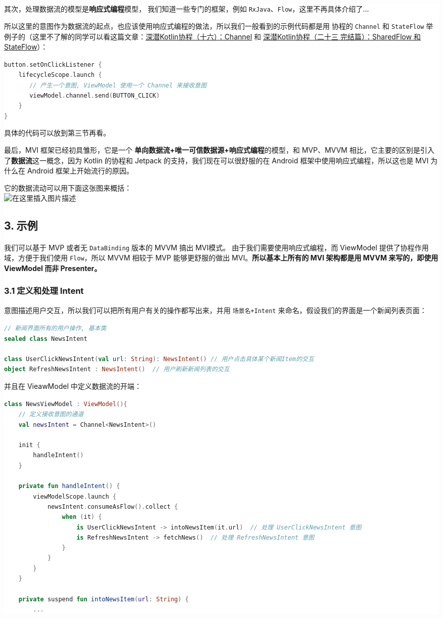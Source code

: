 其次，处理数据流的模型是**响应式编程**模型， 我们知道一些专门的框架，例如 `RxJava`、`Flow`，这里不再具体介绍了…

所以这里的意图作为数据流的起点，也应该使用响应式编程的做法，所以我们一般看到的示例代码都是用 协程的 `Channel` 和 `StateFlow` 举例子的（这里不了解的同学可以看这篇文章：[深潜Kotlin协程（十六）：Channel](https://blog.csdn.net/rikkatheworld/article/details/125491766 "https://blog.csdn.net/rikkatheworld/article/details/125491766") 和 [深潜Kotlin协程（二十三 完结篇）：SharedFlow 和 StateFlow](https://blog.csdn.net/rikkatheworld/article/details/125665002 "https://blog.csdn.net/rikkatheworld/article/details/125665002")）：

```kotlin
button.setOnClickListener {
    lifecycleScope.launch {
       // 产生一个意图, ViewModel 使用一个 Channel 来接收意图
       viewModel.channel.send(BUTTON_CLICK)
    }
}

```

具体的代码可以放到第三节再看。

最后，MVI 框架已经初具雏形，它是一个 **单向数据流+唯一可信数据源+响应式编程**的模型，和 MVP、MVVM 相比，它主要的区别是引入了**数据流**这一概念，因为 Kotlin 的协程和 Jetpack 的支持，我们现在可以很舒服的在 Android 框架中使用响应式编程，所以这也是 MVI 为什么在 Android 框架上开始流行的原因。

它的数据流动可以用下面这张图来概括：  
![在这里插入图片描述](file:///Users/mantou/.config/joplin-desktop/resources/66d6f24626944243ac586c91f28ebfd8.png)

## [](#)[](#)3. 示例

我们可以基于 MVP 或者无 `DataBinding` 版本的 MVVM 搞出 MVI模式。 由于我们需要使用响应式编程，而 ViewModel 提供了协程作用域，方便于我们使用 `Flow`，所以 MVVM 相较于 MVP 能够更舒服的做出 MVI。**所以基本上所有的 MVI 架构都是用 MVVM 来写的，即使用 ViewModel 而非 Presenter。**

### [](#)[](#)3.1 定义和处理 Intent

意图描述用户交互，所以我们可以把所有用户有关的操作都写出来，并用 `场景名+Intent` 来命名，假设我们的界面是一个新闻列表页面：

```kotlin
// 新闻界面所有的用户操作, 基本类
sealed class NewsIntent

class UserClickNewsIntent(val url: String): NewsIntent() // 用户点击具体某个新闻Item的交互
object RefreshNewsIntent : NewsIntent()  // 用户刷新新闻列表的交互

```

并且在 VieawModel 中定义数据流的开端：

```kotlin
class NewsViewModel : ViewModel(){
    // 定义接收意图的通道
    val newsIntent = Channel<NewsIntent>()
    
    init {
        handleIntent()
    }

    private fun handleIntent() {
        viewModelScope.launch {
            newsIntent.consumeAsFlow().collect {
                when (it) {
                    is UserClickNewsIntent -> intoNewsItem(it.url)  // 处理 UserClickNewsIntent 意图
                    is RefreshNewsIntent -> fetchNews()  // 处理 RefreshNewsIntent 意图
                }
            }
        }
    }
    
    private suspend fun intoNewsItem(url: String) {
        ...
```
